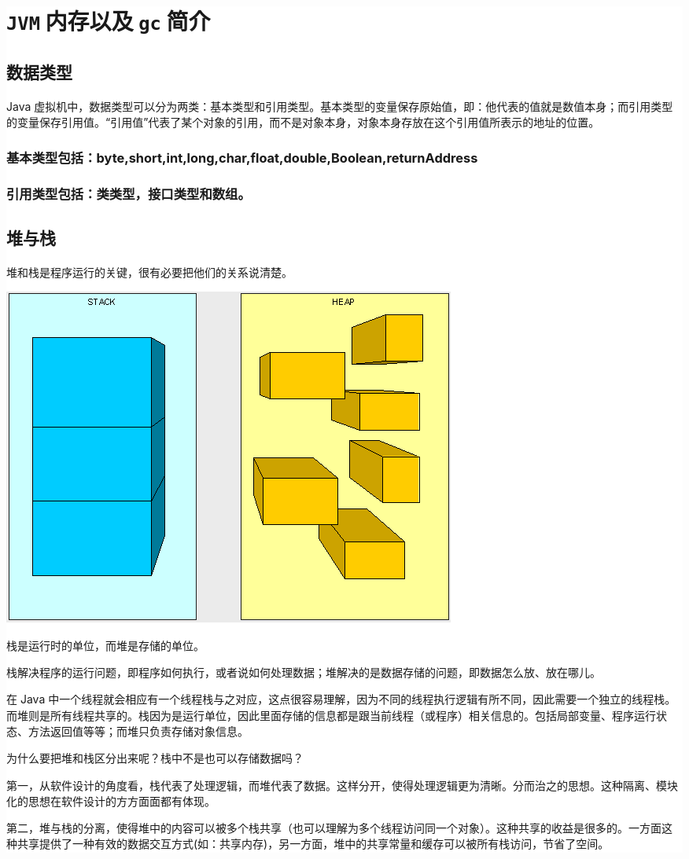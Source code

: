 # `JVM` 内存以及 `gc` 简介

## 数据类型

Java 虚拟机中，数据类型可以分为两类：基本类型和引用类型。基本类型的变量保存原始值，即：他代表的值就是数值本身；而引用类型的变量保存引用值。“引用值”代表了某个对象的引用，而不是对象本身，对象本身存放在这个引用值所表示的地址的位置。

### 基本类型包括：byte,short,int,long,char,float,double,Boolean,returnAddress

### 引用类型包括：类类型，接口类型和数组。

## 堆与栈

堆和栈是程序运行的关键，很有必要把他们的关系说清楚。

![](./../img/o_Jvm_Tuning001.gif 'JVM Tuning 001')

栈是运行时的单位，而堆是存储的单位。

栈解决程序的运行问题，即程序如何执行，或者说如何处理数据；堆解决的是数据存储的问题，即数据怎么放、放在哪儿。

在 Java 中一个线程就会相应有一个线程栈与之对应，这点很容易理解，因为不同的线程执行逻辑有所不同，因此需要一个独立的线程栈。而堆则是所有线程共享的。栈因为是运行单位，因此里面存储的信息都是跟当前线程（或程序）相关信息的。包括局部变量、程序运行状态、方法返回值等等；而堆只负责存储对象信息。

为什么要把堆和栈区分出来呢？栈中不是也可以存储数据吗？

第一，从软件设计的角度看，栈代表了处理逻辑，而堆代表了数据。这样分开，使得处理逻辑更为清晰。分而治之的思想。这种隔离、模块化的思想在软件设计的方方面面都有体现。

第二，堆与栈的分离，使得堆中的内容可以被多个栈共享（也可以理解为多个线程访问同一个对象）。这种共享的收益是很多的。一方面这种共享提供了一种有效的数据交互方式(如：共享内存)，另一方面，堆中的共享常量和缓存可以被所有栈访问，节省了空间。
